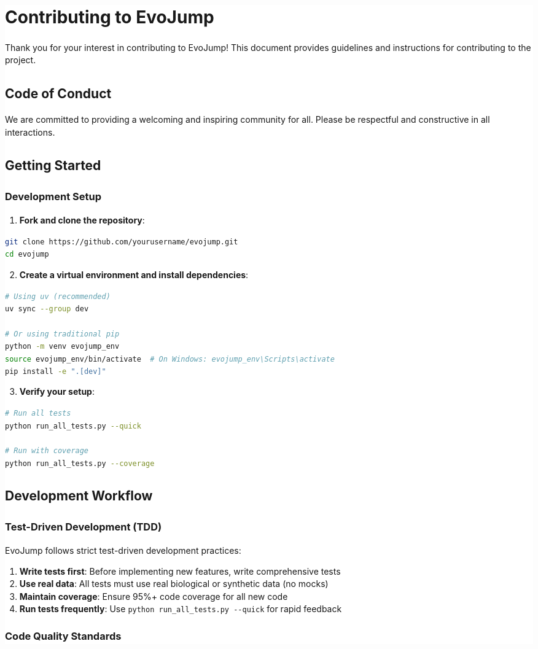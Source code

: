 # Contributing to EvoJump

Thank you for your interest in contributing to EvoJump! This document provides guidelines and instructions for contributing to the project.

## Code of Conduct

We are committed to providing a welcoming and inspiring community for all. Please be respectful and constructive in all interactions.

## Getting Started

### Development Setup

1. **Fork and clone the repository**:
```bash
git clone https://github.com/yourusername/evojump.git
cd evojump
```

2. **Create a virtual environment and install dependencies**:
```bash
# Using uv (recommended)
uv sync --group dev

# Or using traditional pip
python -m venv evojump_env
source evojump_env/bin/activate  # On Windows: evojump_env\Scripts\activate
pip install -e ".[dev]"
```

3. **Verify your setup**:
```bash
# Run all tests
python run_all_tests.py --quick

# Run with coverage
python run_all_tests.py --coverage
```

## Development Workflow

### Test-Driven Development (TDD)

EvoJump follows strict test-driven development practices:

1. **Write tests first**: Before implementing new features, write comprehensive tests
2. **Use real data**: All tests must use real biological or synthetic data (no mocks)
3. **Maintain coverage**: Ensure 95%+ code coverage for all new code
4. **Run tests frequently**: Use `python run_all_tests.py --quick` for rapid feedback

### Code Quality Standards
